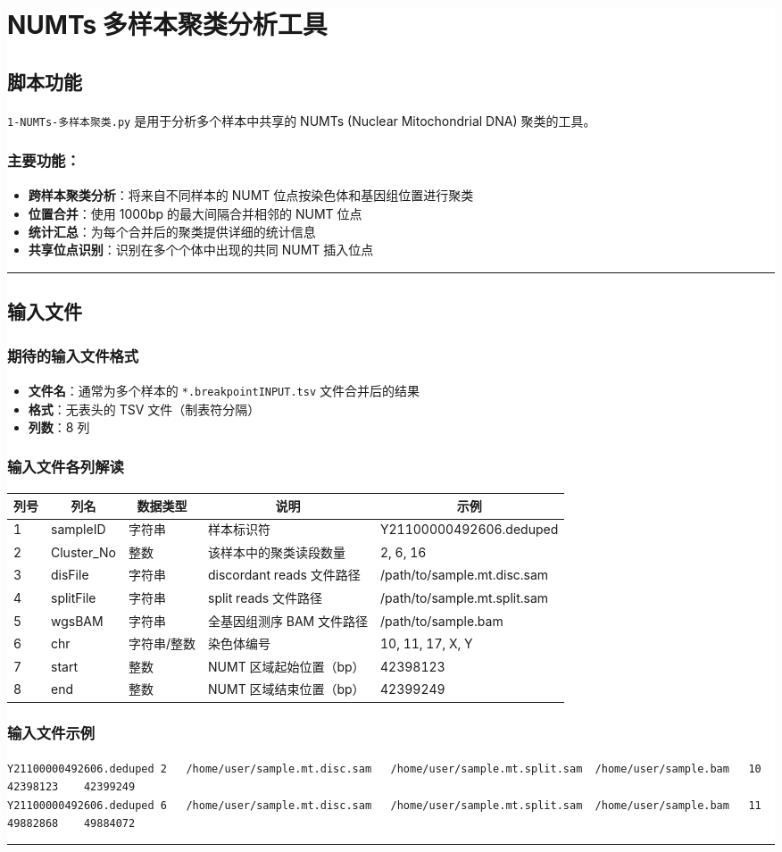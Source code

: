 # NUMTs 多样本聚类分析工具

## 脚本功能

`1-NUMTs-多样本聚类.py` 是用于分析多个样本中共享的 NUMTs (Nuclear Mitochondrial DNA) 聚类的工具。

### 主要功能：
- **跨样本聚类分析**：将来自不同样本的 NUMT 位点按染色体和基因组位置进行聚类
- **位置合并**：使用 1000bp 的最大间隔合并相邻的 NUMT 位点
- **统计汇总**：为每个合并后的聚类提供详细的统计信息
- **共享位点识别**：识别在多个个体中出现的共同 NUMT 插入位点

---

## 输入文件

### 期待的输入文件格式
- **文件名**：通常为多个样本的 `*.breakpointINPUT.tsv` 文件合并后的结果
- **格式**：无表头的 TSV 文件（制表符分隔）
- **列数**：8 列

### 输入文件各列解读

| 列号 | 列名 | 数据类型 | 说明 | 示例 |
|------|------|----------|------|------|
| 1 | sampleID | 字符串 | 样本标识符 | Y21100000492606.deduped |
| 2 | Cluster_No | 整数 | 该样本中的聚类读段数量 | 2, 6, 16 |
| 3 | disFile | 字符串 | discordant reads 文件路径 | /path/to/sample.mt.disc.sam |
| 4 | splitFile | 字符串 | split reads 文件路径 | /path/to/sample.mt.split.sam |
| 5 | wgsBAM | 字符串 | 全基因组测序 BAM 文件路径 | /path/to/sample.bam |
| 6 | chr | 字符串/整数 | 染色体编号 | 10, 11, 17, X, Y |
| 7 | start | 整数 | NUMT 区域起始位置（bp） | 42398123 |
| 8 | end | 整数 | NUMT 区域结束位置（bp） | 42399249 |

### 输入文件示例
```tsv
Y21100000492606.deduped	2	/home/user/sample.mt.disc.sam	/home/user/sample.mt.split.sam	/home/user/sample.bam	10	42398123	42399249
Y21100000492606.deduped	6	/home/user/sample.mt.disc.sam	/home/user/sample.mt.split.sam	/home/user/sample.bam	11	49882868	49884072
```

---
